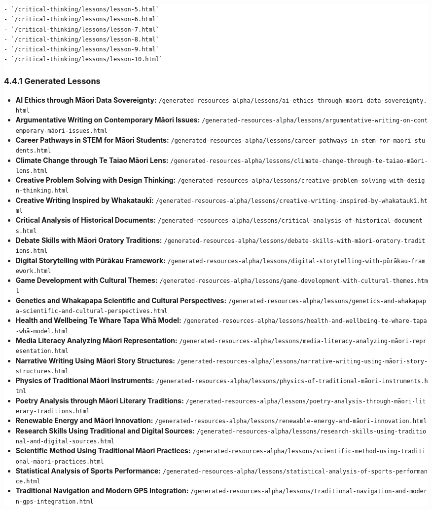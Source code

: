     - `/critical-thinking/lessons/lesson-5.html`
    - `/critical-thinking/lessons/lesson-6.html`
    - `/critical-thinking/lessons/lesson-7.html`
    - `/critical-thinking/lessons/lesson-8.html`
    - `/critical-thinking/lessons/lesson-9.html`
    - `/critical-thinking/lessons/lesson-10.html`

### 4.4.1 Generated Lessons

- **AI Ethics through Māori Data Sovereignty:** `/generated-resources-alpha/lessons/ai-ethics-through-māori-data-sovereignty.html`
- **Argumentative Writing on Contemporary Māori Issues:** `/generated-resources-alpha/lessons/argumentative-writing-on-contemporary-māori-issues.html`
- **Career Pathways in STEM for Māori Students:** `/generated-resources-alpha/lessons/career-pathways-in-stem-for-māori-students.html`
- **Climate Change through Te Taiao Māori Lens:** `/generated-resources-alpha/lessons/climate-change-through-te-taiao-māori-lens.html`
- **Creative Problem Solving with Design Thinking:** `/generated-resources-alpha/lessons/creative-problem-solving-with-design-thinking.html`
- **Creative Writing Inspired by Whakataukī:** `/generated-resources-alpha/lessons/creative-writing-inspired-by-whakataukī.html`
- **Critical Analysis of Historical Documents:** `/generated-resources-alpha/lessons/critical-analysis-of-historical-documents.html`
- **Debate Skills with Māori Oratory Traditions:** `/generated-resources-alpha/lessons/debate-skills-with-māori-oratory-traditions.html`
- **Digital Storytelling with Pūrākau Framework:** `/generated-resources-alpha/lessons/digital-storytelling-with-pūrākau-framework.html`
- **Game Development with Cultural Themes:** `/generated-resources-alpha/lessons/game-development-with-cultural-themes.html`
- **Genetics and Whakapapa Scientific and Cultural Perspectives:** `/generated-resources-alpha/lessons/genetics-and-whakapapa-scientific-and-cultural-perspectives.html`
- **Health and Wellbeing Te Whare Tapa Whā Model:** `/generated-resources-alpha/lessons/health-and-wellbeing-te-whare-tapa-whā-model.html`
- **Media Literacy Analyzing Māori Representation:** `/generated-resources-alpha/lessons/media-literacy-analyzing-māori-representation.html`
- **Narrative Writing Using Māori Story Structures:** `/generated-resources-alpha/lessons/narrative-writing-using-māori-story-structures.html`
- **Physics of Traditional Māori Instruments:** `/generated-resources-alpha/lessons/physics-of-traditional-māori-instruments.html`
- **Poetry Analysis through Māori Literary Traditions:** `/generated-resources-alpha/lessons/poetry-analysis-through-māori-literary-traditions.html`
- **Renewable Energy and Māori Innovation:** `/generated-resources-alpha/lessons/renewable-energy-and-māori-innovation.html`
- **Research Skills Using Traditional and Digital Sources:** `/generated-resources-alpha/lessons/research-skills-using-traditional-and-digital-sources.html`
- **Scientific Method Using Traditional Māori Practices:** `/generated-resources-alpha/lessons/scientific-method-using-traditional-māori-practices.html`
- **Statistical Analysis of Sports Performance:** `/generated-resources-alpha/lessons/statistical-analysis-of-sports-performance.html`
- **Traditional Navigation and Modern GPS Integration:** `/generated-resources-alpha/lessons/traditional-navigation-and-modern-gps-integration.html`
